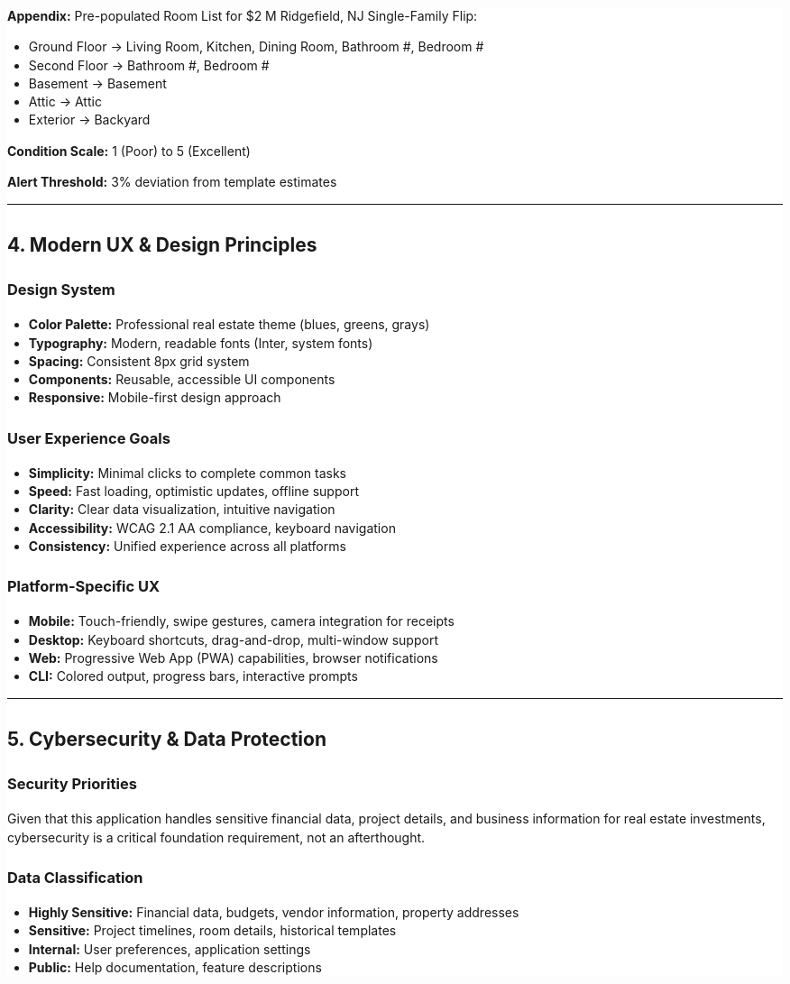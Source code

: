 
**Appendix:** Pre-populated Room List for $2 M Ridgefield, NJ Single-Family Flip:

* Ground Floor → Living Room, Kitchen, Dining Room, Bathroom #, Bedroom #
* Second Floor → Bathroom #, Bedroom #
* Basement → Basement
* Attic → Attic
* Exterior → Backyard

**Condition Scale:** 1 (Poor) to 5 (Excellent)

**Alert Threshold:** 3% deviation from template estimates

---

## 4. Modern UX & Design Principles

### Design System
- **Color Palette:** Professional real estate theme (blues, greens, grays)
- **Typography:** Modern, readable fonts (Inter, system fonts)
- **Spacing:** Consistent 8px grid system
- **Components:** Reusable, accessible UI components
- **Responsive:** Mobile-first design approach

### User Experience Goals
- **Simplicity:** Minimal clicks to complete common tasks
- **Speed:** Fast loading, optimistic updates, offline support
- **Clarity:** Clear data visualization, intuitive navigation
- **Accessibility:** WCAG 2.1 AA compliance, keyboard navigation
- **Consistency:** Unified experience across all platforms

### Platform-Specific UX
- **Mobile:** Touch-friendly, swipe gestures, camera integration for receipts
- **Desktop:** Keyboard shortcuts, drag-and-drop, multi-window support
- **Web:** Progressive Web App (PWA) capabilities, browser notifications
- **CLI:** Colored output, progress bars, interactive prompts

---

## 5. Cybersecurity & Data Protection

### Security Priorities
Given that this application handles sensitive financial data, project details, and business information for real estate investments, cybersecurity is a critical foundation requirement, not an afterthought.

### Data Classification
- **Highly Sensitive:** Financial data, budgets, vendor information, property addresses
- **Sensitive:** Project timelines, room details, historical templates
- **Internal:** User preferences, application settings
- **Public:** Help documentation, feature descriptions

